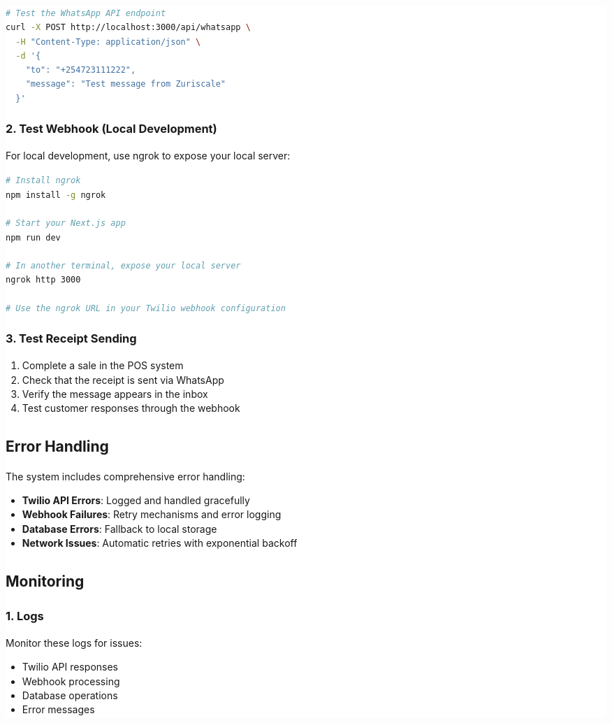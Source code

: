 ```bash
# Test the WhatsApp API endpoint
curl -X POST http://localhost:3000/api/whatsapp \
  -H "Content-Type: application/json" \
  -d '{
    "to": "+254723111222",
    "message": "Test message from Zuriscale"
  }'
```

### 2. Test Webhook (Local Development)

For local development, use ngrok to expose your local server:

```bash
# Install ngrok
npm install -g ngrok

# Start your Next.js app
npm run dev

# In another terminal, expose your local server
ngrok http 3000

# Use the ngrok URL in your Twilio webhook configuration
```

### 3. Test Receipt Sending

1. Complete a sale in the POS system
2. Check that the receipt is sent via WhatsApp
3. Verify the message appears in the inbox
4. Test customer responses through the webhook

## Error Handling

The system includes comprehensive error handling:

- **Twilio API Errors**: Logged and handled gracefully
- **Webhook Failures**: Retry mechanisms and error logging
- **Database Errors**: Fallback to local storage
- **Network Issues**: Automatic retries with exponential backoff

## Monitoring

### 1. Logs

Monitor these logs for issues:
- Twilio API responses
- Webhook processing
- Database operations
- Error messages
